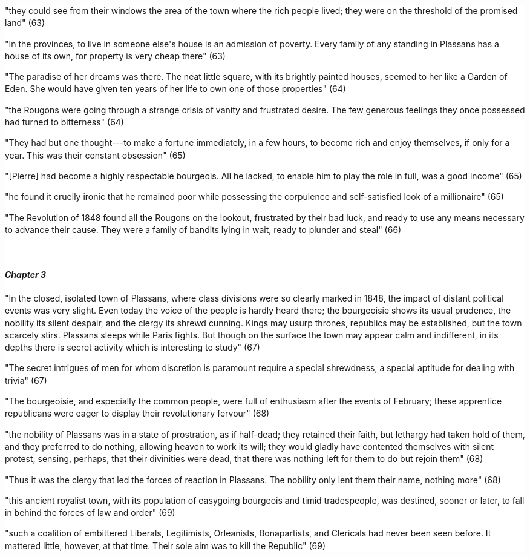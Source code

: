 "they could see from their windows the area of the town where the rich people lived; they were on the threshold of the promised land" (63)

"In the provinces, to live in someone else's house is an admission of poverty. Every family of any standing in Plassans has a house of its own, for property is very cheap there" (63)

"The paradise of her dreams was there. The neat little square, with its brightly painted houses, seemed to her like a Garden of Eden. She would have given ten years of her life to own one of those properties" (64)

"the Rougons were going through a strange crisis of vanity and frustrated desire. The few generous feelings they once possessed had turned to bitterness" (64)

"They had but one thought---to make a fortune immediately, in a few hours, to become rich and enjoy themselves, if only for a year. This was their constant obsession" (65)

"[Pierre] had become a highly respectable bourgeois. All he lacked, to enable him to play the role in full, was a good income" (65)

"he found it cruelly ironic that he remained poor while possessing the corpulence and self-satisfied look of a millionaire" (65)

"The Revolution of 1848 found all the Rougons on the lookout, frustrated by their bad luck, and ready to use any means necessary to advance their cause. They were a family of bandits lying in wait, ready to plunder and steal" (66)

<br>

#### *Chapter 3*

"In the closed, isolated town of Plassans, where class divisions were so clearly marked in 1848, the impact of distant political events was very slight. Even today the voice of the people is hardly heard there; the bourgeoisie shows its usual prudence, the nobility its silent despair, and the clergy its shrewd cunning. Kings may usurp thrones, republics may be established, but the town scarcely stirs. Plassans sleeps while Paris fights. But though on the surface the town may appear calm and indifferent, in its depths there is secret activity which is interesting to study" (67)

"The secret intrigues of men for whom discretion is paramount require a special shrewdness, a special aptitude for dealing with trivia" (67)

"The bourgeoisie, and especially the common people, were full of enthusiasm after the events of February; these apprentice republicans were eager to display their revolutionary fervour" (68)

"the nobility of Plassans was in a state of prostration, as if half-dead; they retained their faith, but lethargy had taken hold of them, and they preferred to do nothing, allowing heaven to work its will; they would gladly have contented themselves with silent protest, sensing, perhaps, that their divinities were dead, that there was nothing left for them to do but rejoin them" (68)

"Thus it was the clergy that led the forces of reaction in Plassans. The nobility only lent them their name, nothing more" (68)

"this ancient royalist town, with its population of easygoing bourgeois and timid tradespeople, was destined, sooner or later, to fall in behind the forces of law and order" (69)

"such a coalition of embittered Liberals, Legitimists, Orleanists, Bonapartists, and Clericals had never been seen before. It mattered little, however, at that time. Their sole aim was to kill the Republic" (69)

